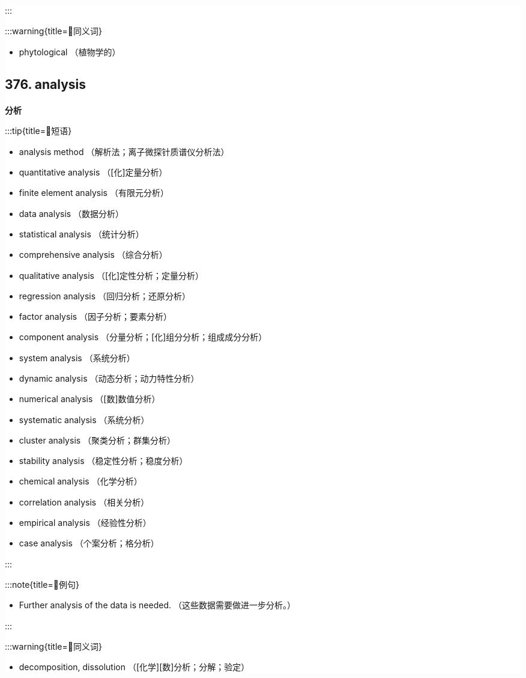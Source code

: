 :::

:::warning{title=🤔同义词}

- phytological （植物学的）


## 376. analysis

**分析**

:::tip{title=🤩短语}

- analysis method （解析法；离子微探针质谱仪分析法）

- quantitative analysis （[化]定量分析）

- finite element analysis （有限元分析）

- data analysis （数据分析）

- statistical analysis （统计分析）

- comprehensive analysis （综合分析）

- qualitative analysis （[化]定性分析；定量分析）

- regression analysis （回归分析；还原分析）

- factor analysis （因子分析；要素分析）

- component analysis （分量分析；[化]组分分析；组成成分分析）

- system analysis （系统分析）

- dynamic analysis （动态分析；动力特性分析）

- numerical analysis （[数]数值分析）

- systematic analysis （系统分析）

- cluster analysis （聚类分析；群集分析）

- stability analysis （稳定性分析；稳度分析）

- chemical analysis （化学分析）

- correlation analysis （相关分析）

- empirical analysis （经验性分析）

- case analysis （个案分析；格分析）

:::

:::note{title=🎤例句}

- Further analysis of the data is needed. （这些数据需要做进一步分析。）

:::

:::warning{title=🤔同义词}

- decomposition, dissolution （[化学][数]分析；分解；验定）
